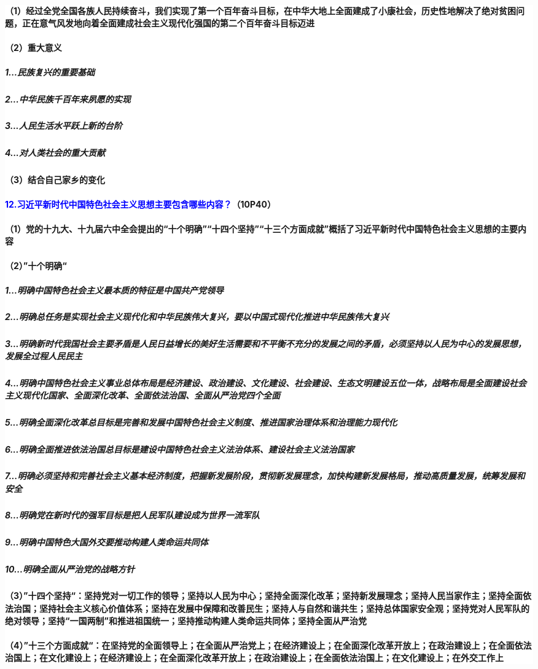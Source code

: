 #### （1）经过全党全国各族人民持续奋斗，我们实现了第一个百年奋斗目标，在中华大地上全面建成了小康社会，历史性地解决了绝对贫困问题，正在意气风发地向着全面建成社会主义现代化强国的第二个百年奋斗目标迈进

#### （2）重大意义

##### 1...民族复兴的重要基础

##### 2...中华民族千百年来夙愿的实现

##### 3...人民生活水平跃上新的台阶

##### 4...对人类社会的重大贡献

#### （3）结合自己家乡的变化

#### <font color=blue>12.习近平新时代中国特色社会主义思想主要包含哪些内容？</font>（10P40）

#### （1）党的十九大、十九届六中全会提出的“十个明确”“十四个坚持”“十三个方面成就”概括了习近平新时代中国特色社会主义思想的主要内容

#### （2）”十个明确“

##### 1...明确中国特色社会主义最本质的特征是中国共产党领导

##### 2...明确总任务是实现社会主义现代化和中华民族伟大复兴，要以中国式现代化推进中华民族伟大复兴

##### 3...明确新时代我国社会主要矛盾是人民日益增长的美好生活需要和不平衡不充分的发展之间的矛盾，必须坚持以人民为中心的发展思想，发展全过程人民民主

##### 4...明确中国特色社会主义事业总体布局是经济建设、政治建设、文化建设、社会建设、生态文明建设五位一体，战略布局是全面建设社会主义现代化国家、全面深化改革、全面依法治国、全面从严治党四个全面

##### 5...明确全面深化改革总目标是完善和发展中国特色社会主义制度、推进国家治理体系和治理能力现代化

##### 6...明确全面推进依法治国总目标是建设中国特色社会主义法治体系、建设社会主义法治国家

##### 7...明确必须坚持和完善社会主义基本经济制度，把握新发展阶段，贯彻新发展理念，加快构建新发展格局，推动高质量发展，统筹发展和安全

##### 8...明确党在新时代的强军目标是把人民军队建设成为世界一流军队

##### 9...明确中国特色大国外交要推动构建人类命运共同体

##### 10...明确全面从严治党的战略方针

#### （3）”十四个坚持“：坚持党对一切工作的领导；坚持以人民为中心；坚持全面深化改革；坚持新发展理念；坚持人民当家作主；坚持全面依法治国；坚持社会主义核心价值体系；坚持在发展中保障和改善民生；坚持人与自然和谐共生；坚持总体国家安全观；坚持党对人民军队的绝对领导；坚持“一国两制”和推进祖国统一；坚持推动构建人类命运共同体；坚持全面从严治党

#### （4）”十三个方面成就“：在坚持党的全面领导上；在全面从严治党上；在经济建设上；在全面深化改革开放上；在政治建设上；在全面依法治国上；在文化建设上；在经济建设上；在全面深化改革开放上；在政治建设上；在全面依法治国上；在文化建设上；在外交工作上
